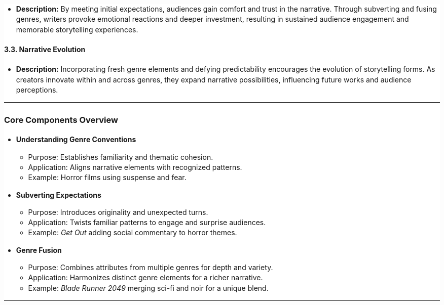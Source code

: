 - **Description:**
  By meeting initial expectations, audiences gain comfort and trust in the narrative. Through subverting and fusing genres, writers provoke emotional reactions and deeper investment, resulting in sustained audience engagement and memorable storytelling experiences.

#### **3.3. Narrative Evolution**

- **Description:**
  Incorporating fresh genre elements and defying predictability encourages the evolution of storytelling forms. As creators innovate within and across genres, they expand narrative possibilities, influencing future works and audience perceptions.

---

### **Core Components Overview**

- **Understanding Genre Conventions**

  - Purpose: Establishes familiarity and thematic cohesion.
  - Application: Aligns narrative elements with recognized patterns.
  - Example: Horror films using suspense and fear.

- **Subverting Expectations**

  - Purpose: Introduces originality and unexpected turns.
  - Application: Twists familiar patterns to engage and surprise audiences.
  - Example: _Get Out_ adding social commentary to horror themes.

- **Genre Fusion**
  - Purpose: Combines attributes from multiple genres for depth and variety.
  - Application: Harmonizes distinct genre elements for a richer narrative.
  - Example: _Blade Runner 2049_ merging sci-fi and noir for a unique blend.

---

